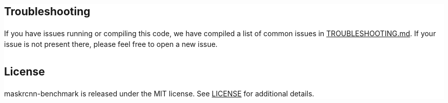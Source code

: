 ## Troubleshooting
If you have issues running or compiling this code, we have compiled a list of common issues in
[TROUBLESHOOTING.md](TROUBLESHOOTING.md). If your issue is not present there, please feel
free to open a new issue.

## License

maskrcnn-benchmark is released under the MIT license. See [LICENSE](LICENSE) for additional details.
